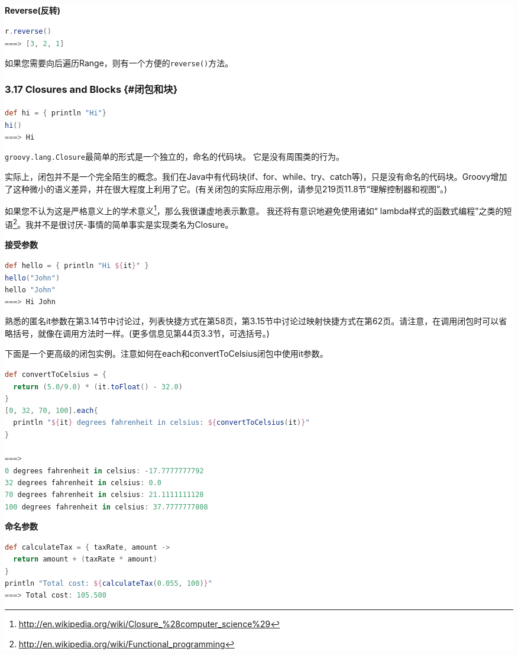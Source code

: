 **Reverse(反转)**
```groovy
r.reverse()
===> [3, 2, 1]
```
如果您需要向后遍历Range，则有一个方便的`reverse()`方法。

### 3.17 Closures and Blocks {#闭包和块}
```groovy
def hi = { println "Hi"}
hi()
===> Hi
```

`groovy.lang.Closure`最简单的形式是一个独立的，命名的代码块。 它是没有周围类的行为。

实际上，闭包并不是一个完全陌生的概念。我们在Java中有代码块(if、for、while、try、catch等)，只是没有命名的代码块。Groovy增加了这种微小的语义差异，并在很大程度上利用了它。(有关闭包的实际应用示例，请参见219页11.8节“理解控制器和视图”。)

如果您不认为这是严格意义上的学术意义[^317]，那么我很谦虚地表示歉意。 我还将有意识地避免使用诸如“ lambda样式的函数式编程”之类的短语[^318]。我并不是很讨厌-事情的简单事实是实现类名为Closure。


**接受参数**
```groovy
def hello = { println "Hi ${it}" }
hello("John")
hello "John"
===> Hi John
```

熟悉的匿名it参数在第3.14节中讨论过，列表快捷方式在第58页，第3.15节中讨论过映射快捷方式在第62页。请注意，在调用闭包时可以省略括号，就像在调用方法时一样。(更多信息见第44页3.3节，可选括号。)

下面是一个更高级的闭包实例。注意如何在each和convertToCelsius闭包中使用it参数。

```groovy
def convertToCelsius = {
  return (5.0/9.0) * (it.toFloat() - 32.0)
}
[0, 32, 70, 100].each{
  println "${it} degrees fahrenheit in celsius: ${convertToCelsius(it)}"
}

===>
0 degrees fahrenheit in celsius: -17.7777777792
32 degrees fahrenheit in celsius: 0.0
70 degrees fahrenheit in celsius: 21.1111111128
100 degrees fahrenheit in celsius: 37.7777777808
```

**命名参数**
```groovy
def calculateTax = { taxRate, amount ->
  return amount + (taxRate * amount)
}
println "Total cost: ${calculateTax(0.055, 100)}"
===> Total cost: 105.500
```


[^31]: http://en.wikipedia.org/wiki/Indent_style
[^32]: http://en.wikipedia.org/wiki/Editor_war
[^33]: http://en.wikipedia.org/wiki/I_know_it_when_I_see_it
[^35]: http://en.wikipedia.org/wiki/Duck_typing
[^37]: http://groovy.codehaus.org/groovy-jdk/
[^312]: http://en.wikipedia.org/wiki/Heredoc
[^317]: http://en.wikipedia.org/wiki/Closure_%28computer_science%29
[^318]: http://en.wikipedia.org/wiki/Functional_programming
[^411]: http://gcc.gnu.org/
